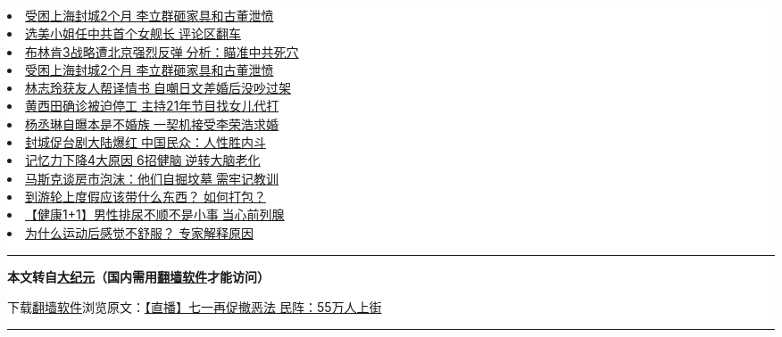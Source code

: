 <li><a href="https://github.com/vknsbz352/djy/blob/master/gb/22/5/27/n13747007.md#1">受困上海封城2个月 李立群砸家具和古董泄愤</a></li>
<li><a href="https://github.com/vknsbz352/djy/blob/master/gb/22/5/27/n13746847.md#1">选美小姐任中共首个女舰长 评论区翻车</a></li>
<li><a href="https://github.com/vknsbz352/djy/blob/master/gb/22/5/26/n13746139.md#1">布林肯3战略遭北京强烈反弹 分析：瞄准中共死穴</a></li>
<li><a href="https://github.com/vknsbz352/djy/blob/master/gb/22/5/27/n13747007.md#1">受困上海封城2个月 李立群砸家具和古董泄愤</a></li>
<li><a href="https://github.com/vknsbz352/djy/blob/master/gb/22/5/26/n13746161.md#1">林志玲获友人帮译情书 自嘲日文差婚后没吵过架</a></li>
<li><a href="https://github.com/vknsbz352/djy/blob/master/gb/22/5/26/n13745607.md#1">黄西田确诊被迫停工 主持21年节目找女儿代打</a></li>
<li><a href="https://github.com/vknsbz352/djy/blob/master/gb/22/5/26/n13746140.md#1">杨丞琳自曝本是不婚族 一契机接受李荣浩求婚</a></li>
<li><a href="https://github.com/vknsbz352/djy/blob/master/gb/22/5/26/n13746030.md#1">封城促台剧大陆爆红 中国民众：人性胜内斗</a></li>
<li><a href="https://github.com/vknsbz352/djy/blob/master/gb/22/5/24/n13743989.md#1">记忆力下降4大原因 6招健脑 逆转大脑老化</a></li>
<li><a href="https://github.com/vknsbz352/djy/blob/master/gb/22/5/28/n13747364.md#1">马斯克谈房市泡沫：他们自掘坟墓 需牢记教训</a></li>
<li><a href="https://github.com/vknsbz352/djy/blob/master/gb/22/5/26/n13745578.md#1">到游轮上度假应该带什么东西？ 如何打包？</a></li>
<li><a href="https://github.com/vknsbz352/djy/blob/master/gb/22/5/18/n13740214.md#1">【健康1+1】男性排尿不顺不是小事 当心前列腺</a></li>
<li><a href="https://github.com/vknsbz352/djy/blob/master/gb/22/5/27/n13746402.md#1">为什么运动后感觉不舒服？ 专家解释原因</a></li>
<hr>

<strong>本文转自<a href="https://www.epochtimes.com">大纪元</a>（国内需用<a href="https://github.com/vknsbz352/www/blob/master/README.md#8">翻墙软件</a>才能访问）</strong><p>下载<a href="https://github.com/vknsbz352/www/blob/master/README.md#8">翻墙软件</a>浏览原文：<a href="https://www.epochtimes.com/gb/19/7/1/n11356690.htm">【直播】七一再促撤恶法 民阵：55万人上街</a></p><hr>
